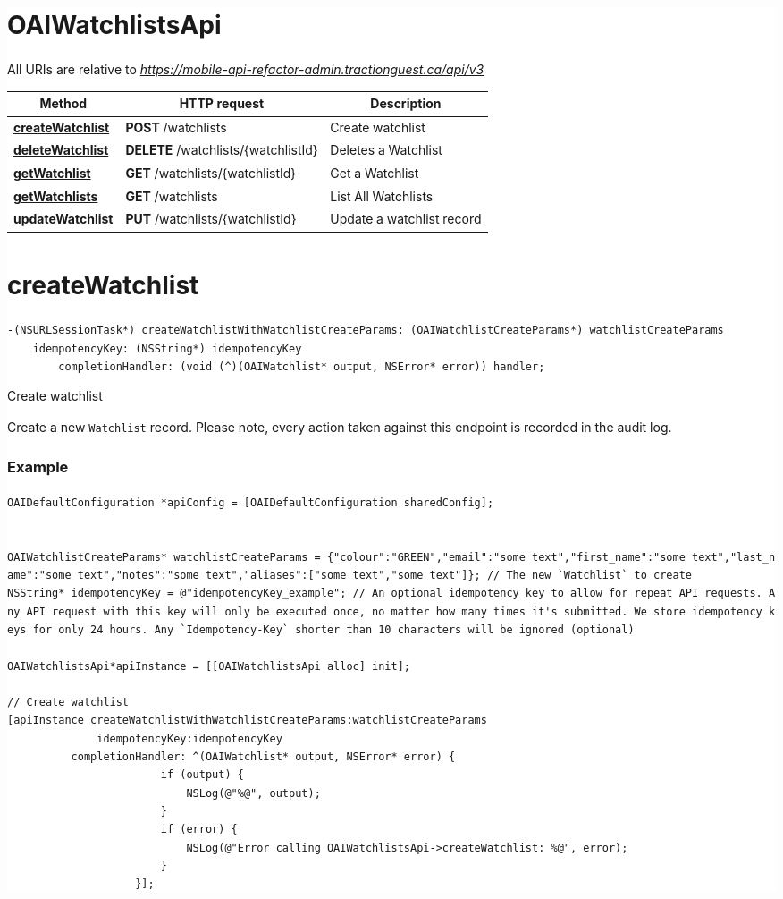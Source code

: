 # OAIWatchlistsApi

All URIs are relative to *https://mobile-api-refactor-admin.tractionguest.ca/api/v3*

Method | HTTP request | Description
------------- | ------------- | -------------
[**createWatchlist**](OAIWatchlistsApi.md#createwatchlist) | **POST** /watchlists | Create watchlist
[**deleteWatchlist**](OAIWatchlistsApi.md#deletewatchlist) | **DELETE** /watchlists/{watchlistId} | Deletes a Watchlist
[**getWatchlist**](OAIWatchlistsApi.md#getwatchlist) | **GET** /watchlists/{watchlistId} | Get a Watchlist
[**getWatchlists**](OAIWatchlistsApi.md#getwatchlists) | **GET** /watchlists | List All Watchlists
[**updateWatchlist**](OAIWatchlistsApi.md#updatewatchlist) | **PUT** /watchlists/{watchlistId} | Update a watchlist record


# **createWatchlist**
```objc
-(NSURLSessionTask*) createWatchlistWithWatchlistCreateParams: (OAIWatchlistCreateParams*) watchlistCreateParams
    idempotencyKey: (NSString*) idempotencyKey
        completionHandler: (void (^)(OAIWatchlist* output, NSError* error)) handler;
```

Create watchlist

Create a new `Watchlist` record. Please note, every action taken against this endpoint is recorded in the audit log.

### Example 
```objc
OAIDefaultConfiguration *apiConfig = [OAIDefaultConfiguration sharedConfig];


OAIWatchlistCreateParams* watchlistCreateParams = {"colour":"GREEN","email":"some text","first_name":"some text","last_name":"some text","notes":"some text","aliases":["some text","some text"]}; // The new `Watchlist` to create
NSString* idempotencyKey = @"idempotencyKey_example"; // An optional idempotency key to allow for repeat API requests. Any API request with this key will only be executed once, no matter how many times it's submitted. We store idempotency keys for only 24 hours. Any `Idempotency-Key` shorter than 10 characters will be ignored (optional)

OAIWatchlistsApi*apiInstance = [[OAIWatchlistsApi alloc] init];

// Create watchlist
[apiInstance createWatchlistWithWatchlistCreateParams:watchlistCreateParams
              idempotencyKey:idempotencyKey
          completionHandler: ^(OAIWatchlist* output, NSError* error) {
                        if (output) {
                            NSLog(@"%@", output);
                        }
                        if (error) {
                            NSLog(@"Error calling OAIWatchlistsApi->createWatchlist: %@", error);
                        }
                    }];
```
